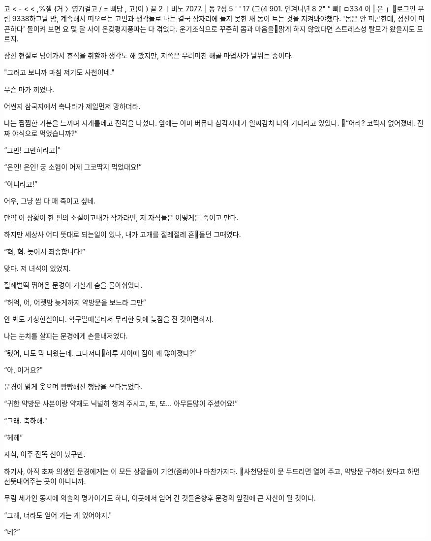 고      < -     <  <           ,%젤              {거   〉영7(걸고  / =  뼈당      ,     고(이       ) 끌  2 ㅣ비노  7077. | 동 ?성 5 '   ' 17  (그(4 901.     인겨니년    8           2"    ”    뼈[            ㅁ334 이  |      은 」로그인 무림                       9338하그날 밤, 계속해서 떠오르는 고민과 생각들로 나는 결국 잠자리에 들지 못한 채 동이 트는 것을 지켜봐야했다.
'몸은 안 피곤한데, 정신이 피곤하다'
돌이켜 보면 요 몇 달 사이 온갖평지풍파는 다 겪었다.
운기조식으로 꾸준히 몸과 마음을맑게 하지 않았다면 스트레스성 탈모가 왔을지도 모르지.

잠깐 현실로 넘어가서 휴식을 취할까 생각도 해 봤지만, 저쪽은 무려미친 해골 마법사가 날뛰는 중이다.

"그러고 보니까 마침 저기도 사천이네."

무슨 마가 끼었나.

어썬지 삼국지에서 촉나라가 제일먼저 망하더라.

나는 찜찜한 기분을 느끼며 지게를메고 전각을 나섰다. 앞에는 이미 버뮤다 삼각지대가 일찌감치 나와 기다리고 있었다.
“어라? 코딱지 없어졌네. 진짜 야식으로 먹었습니까?”

“그만! 그만하라고|"

“은인! 은인! 궁 소협이 어제 그코딱지 먹었대요!”

“아니라고!”

어우, 그냥 쌈 다 패 죽이고 싶네.

만약 이 상황이 한 편의 소설이고내가 작가라면, 저 자식들은 어떻게든 죽이고 만다.

하지만 세상사 어디 뜻대로 되는일이 있나, 내가 고개를 절레절레 흔들던 그때였다.

“혁, 혁. 늦어서 죄송합니다!”

맞다. 저 녀석이 있었지.

헐례벌떡 뛰어온 문경이 거칠게 숨을 몰아쉬었다.

“허억, 어, 어젯밤 늦게까지 약방문을 보느라 그만”

안 봐도 가상현실이다. 학구열에불타서 무리한 탓에 늦잠을 잔 것이편하지.

나는 눈치를 살피는 문경에게 손을내저었다.

“됐어, 나도 막 나왔는데. 그나저나하루 사이에 짐이 꽤 많아졌다?”

“아, 이거요?"

문경이 밝게 웃으며 빵빵해진 행낭을 쓰다듬었다.

“귀한 약방문 사본이랑 약재도 닉널히 챙겨 주시고, 또, 또… 아무튼많이 주셨어요!”

“그래. 축하해."

“헤헤”

자식, 아주 잔똑 신이 났구만.

하기사, 아직 초짜 의생인 문경에게는 이 모든 상황들이 기연(줌#)이나 마찬가지다.
사천당문이 문 두드리면 열어 주고, 약방문 구하러 왔다고 하면 선뜻내어주는 곳이 아니니까.

무림 세가인 동시에 의술의 명가이기도 하니, 이곳에서 얻어 간 것들은향후 문경의 앞길에 큰 자산이 될 것이다.

“그래, 너라도 얻어 가는 게 있어야지."

“네?”
